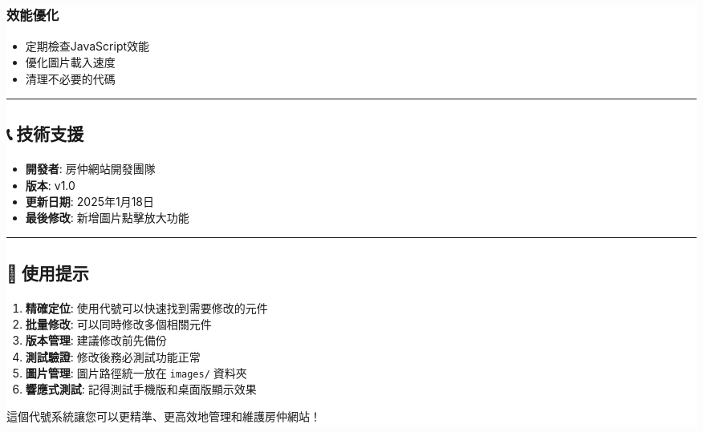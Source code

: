 ### 效能優化
- 定期檢查JavaScript效能
- 優化圖片載入速度
- 清理不必要的代碼

---

## 📞 技術支援

- **開發者**: 房仲網站開發團隊
- **版本**: v1.0
- **更新日期**: 2025年1月18日
- **最後修改**: 新增圖片點擊放大功能

---

## 🎉 使用提示

1. **精確定位**: 使用代號可以快速找到需要修改的元件
2. **批量修改**: 可以同時修改多個相關元件
3. **版本管理**: 建議修改前先備份
4. **測試驗證**: 修改後務必測試功能正常
5. **圖片管理**: 圖片路徑統一放在 `images/` 資料夾
6. **響應式測試**: 記得測試手機版和桌面版顯示效果

這個代號系統讓您可以更精準、更高效地管理和維護房仲網站！
